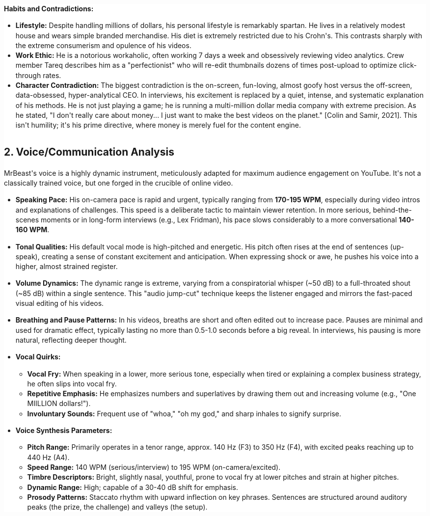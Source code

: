 **Habits and Contradictions:**
- **Lifestyle:** Despite handling millions of dollars, his personal lifestyle is remarkably spartan. He lives in a relatively modest house and wears simple branded merchandise. His diet is extremely restricted due to his Crohn's. This contrasts sharply with the extreme consumerism and opulence of his videos.
- **Work Ethic:** He is a notorious workaholic, often working 7 days a week and obsessively reviewing video analytics. Crew member Tareq describes him as a "perfectionist" who will re-edit thumbnails dozens of times post-upload to optimize click-through rates.
- **Character Contradiction:** The biggest contradiction is the on-screen, fun-loving, almost goofy host versus the off-screen, data-obsessed, hyper-analytical CEO. In interviews, his excitement is replaced by a quiet, intense, and systematic explanation of his methods. He is not just playing a game; he is running a multi-million dollar media company with extreme precision. As he stated, "I don't really care about money... I just want to make the best videos on the planet." [Colin and Samir, 2021]. This isn't humility; it's his prime directive, where money is merely fuel for the content engine.

## 2. Voice/Communication Analysis

MrBeast's voice is a highly dynamic instrument, meticulously adapted for maximum audience engagement on YouTube. It's not a classically trained voice, but one forged in the crucible of online video.

- **Speaking Pace:** His on-camera pace is rapid and urgent, typically ranging from **170-195 WPM**, especially during video intros and explanations of challenges. This speed is a deliberate tactic to maintain viewer retention. In more serious, behind-the-scenes moments or in long-form interviews (e.g., Lex Fridman), his pace slows considerably to a more conversational **140-160 WPM**.
- **Tonal Qualities:** His default vocal mode is high-pitched and energetic. His pitch often rises at the end of sentences (up-speak), creating a sense of constant excitement and anticipation. When expressing shock or awe, he pushes his voice into a higher, almost strained register.
- **Volume Dynamics:** The dynamic range is extreme, varying from a conspiratorial whisper (~50 dB) to a full-throated shout (~85 dB) within a single sentence. This "audio jump-cut" technique keeps the listener engaged and mirrors the fast-paced visual editing of his videos.
- **Breathing and Pause Patterns:** In his videos, breaths are short and often edited out to increase pace. Pauses are minimal and used for dramatic effect, typically lasting no more than 0.5-1.0 seconds before a big reveal. In interviews, his pausing is more natural, reflecting deeper thought.
- **Vocal Quirks:**
    - **Vocal Fry:** When speaking in a lower, more serious tone, especially when tired or explaining a complex business strategy, he often slips into vocal fry.
    - **Repetitive Emphasis:** He emphasizes numbers and superlatives by drawing them out and increasing volume (e.g., "One MIILLION dollars!").
    - **Involuntary Sounds:** Frequent use of "whoa," "oh my god," and sharp inhales to signify surprise.

- **Voice Synthesis Parameters:**
    - **Pitch Range:** Primarily operates in a tenor range, approx. 140 Hz (F3) to 350 Hz (F4), with excited peaks reaching up to 440 Hz (A4).
    - **Speed Range:** 140 WPM (serious/interview) to 195 WPM (on-camera/excited).
    - **Timbre Descriptors:** Bright, slightly nasal, youthful, prone to vocal fry at lower pitches and strain at higher pitches.
    - **Dynamic Range:** High; capable of a 30-40 dB shift for emphasis.
    - **Prosody Patterns:** Staccato rhythm with upward inflection on key phrases. Sentences are structured around auditory peaks (the prize, the challenge) and valleys (the setup).
